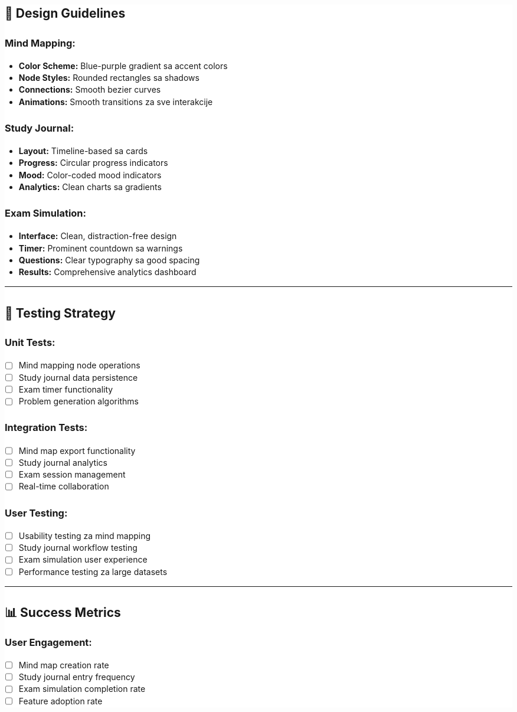 
## 🎨 **Design Guidelines**

### **Mind Mapping:**
- **Color Scheme:** Blue-purple gradient sa accent colors
- **Node Styles:** Rounded rectangles sa shadows
- **Connections:** Smooth bezier curves
- **Animations:** Smooth transitions za sve interakcije

### **Study Journal:**
- **Layout:** Timeline-based sa cards
- **Progress:** Circular progress indicators
- **Mood:** Color-coded mood indicators
- **Analytics:** Clean charts sa gradients

### **Exam Simulation:**
- **Interface:** Clean, distraction-free design
- **Timer:** Prominent countdown sa warnings
- **Questions:** Clear typography sa good spacing
- **Results:** Comprehensive analytics dashboard

---

## 🧪 **Testing Strategy**

### **Unit Tests:**
- [ ] Mind mapping node operations
- [ ] Study journal data persistence
- [ ] Exam timer functionality
- [ ] Problem generation algorithms

### **Integration Tests:**
- [ ] Mind map export functionality
- [ ] Study journal analytics
- [ ] Exam session management
- [ ] Real-time collaboration

### **User Testing:**
- [ ] Usability testing za mind mapping
- [ ] Study journal workflow testing
- [ ] Exam simulation user experience
- [ ] Performance testing za large datasets

---

## 📊 **Success Metrics**

### **User Engagement:**
- [ ] Mind map creation rate
- [ ] Study journal entry frequency
- [ ] Exam simulation completion rate
- [ ] Feature adoption rate
